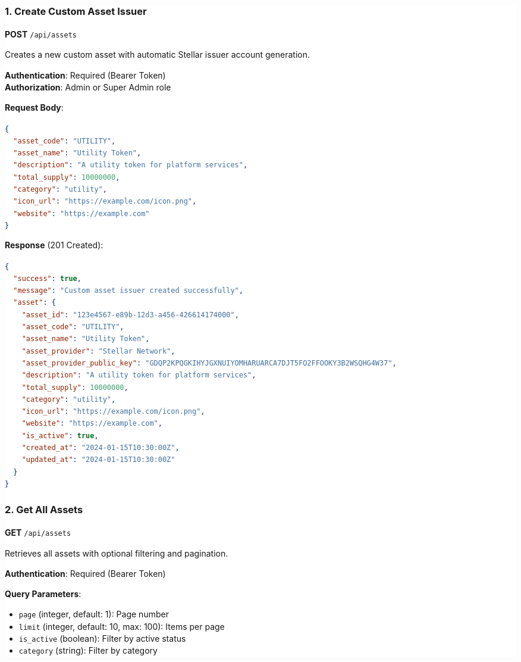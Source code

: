 ### 1. Create Custom Asset Issuer

**POST** `/api/assets`

Creates a new custom asset with automatic Stellar issuer account generation.

**Authentication**: Required (Bearer Token)  
**Authorization**: Admin or Super Admin role  

**Request Body**:
```json
{
  "asset_code": "UTILITY",
  "asset_name": "Utility Token",
  "description": "A utility token for platform services",
  "total_supply": 10000000,
  "category": "utility",
  "icon_url": "https://example.com/icon.png",
  "website": "https://example.com"
}
```

**Response** (201 Created):
```json
{
  "success": true,
  "message": "Custom asset issuer created successfully",
  "asset": {
    "asset_id": "123e4567-e89b-12d3-a456-426614174000",
    "asset_code": "UTILITY",
    "asset_name": "Utility Token",
    "asset_provider": "Stellar Network",
    "asset_provider_public_key": "GDQP2KPQGKIHYJGXNUIYOMHARUARCA7DJT5FO2FFOOKY3B2WSQHG4W37",
    "description": "A utility token for platform services",
    "total_supply": 10000000,
    "category": "utility",
    "icon_url": "https://example.com/icon.png",
    "website": "https://example.com",
    "is_active": true,
    "created_at": "2024-01-15T10:30:00Z",
    "updated_at": "2024-01-15T10:30:00Z"
  }
}
```

### 2. Get All Assets

**GET** `/api/assets`

Retrieves all assets with optional filtering and pagination.

**Authentication**: Required (Bearer Token)

**Query Parameters**:
- `page` (integer, default: 1): Page number
- `limit` (integer, default: 10, max: 100): Items per page
- `is_active` (boolean): Filter by active status
- `category` (string): Filter by category
